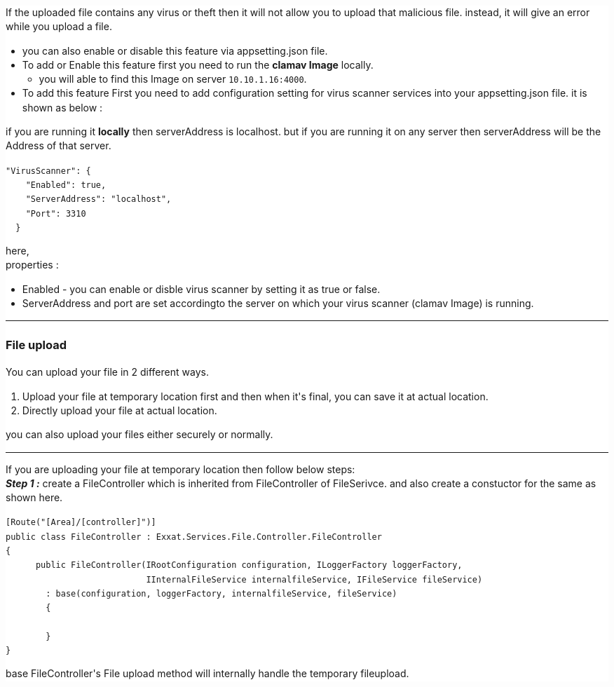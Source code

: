 If the uploaded file contains any virus or theft then it will not allow you to upload that malicious file. instead, it will give an error while you upload a file.
* you can also enable or disable this feature via appsetting.json file.
* To add or Enable this feature first you need to run the **clamav Image** locally. 
   * you will able to find this Image on server `10.10.1.16:4000`. 
* To add this feature First you need to add configuration setting for virus scanner services into your appsetting.json file. it is shown as below :

if you are running it **locally** then serverAddress is localhost. but if you are running it on any server then serverAddress will be the Address of that server.  

```
"VirusScanner": {
    "Enabled": true,
    "ServerAddress": "localhost",
    "Port": 3310
  } 

```
here,  
properties :   
* Enabled -  you can enable or disble virus scanner by setting it as true or false.
* ServerAddress and port are set accordingto the server on which your virus scanner (clamav Image) is running.

---

### File upload  

You can upload your file in 2 different ways.
1) Upload your file at temporary location first and then when it's final, you can save it at actual location.  
2) Directly upload your file at actual location.

you can also upload your files either securely or normally.

----
If you are uploading your file at temporary location then follow below steps:  
**_Step 1 :_** create a FileController which is inherited from FileController of FileSerivce. and also create a constuctor for the same as shown here.  
``` 
[Route("[Area]/[controller]")]
public class FileController : Exxat.Services.File.Controller.FileController
{  
      public FileController(IRootConfiguration configuration, ILoggerFactory loggerFactory, 
                            IInternalFileService internalfileService, IFileService fileService) 
        : base(configuration, loggerFactory, internalfileService, fileService)
        {

        }
}
```    
base  FileController's File upload method will internally handle the temporary fileupload. 
